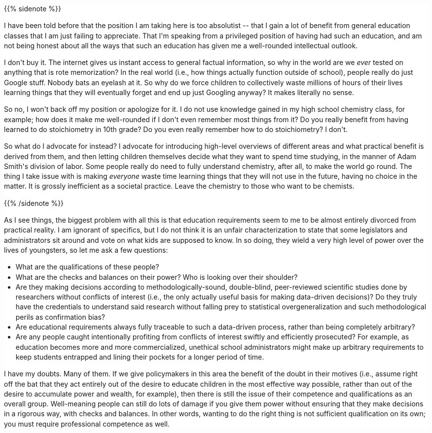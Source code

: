 {{% sidenote %}}

I have been told before that the position I am taking here is too absolutist -- that I gain a lot of benefit from general education classes that I am just failing to appreciate. That I'm speaking from a privileged position of having had such an education, and am not being honest about all the ways that such an education has given me a well-rounded intellectual outlook.

I don't buy it. The internet gives us instant access to general factual information, so why in the world are we *ever* tested on anything that is rote memorization? In the real world (i.e., how things actually function outside of school), people really do just Google stuff. Nobody bats an eyelash at it. So why do we force children to collectively waste millions of hours of their lives learning things that they will eventually forget and end up just Googling anyway? It makes literally no sense.

So no, I won't back off my position or apologize for it. I do not use knowledge gained in my high school chemistry class, for example; how does it make me well-rounded if I don't even remember most things from it? Do you really benefit from having learned to do stoichiometry in 10th grade? Do you even really remember how to do stoichiometry? I don't.

So what do I advocate for instead? I advocate for introducing high-level overviews of different areas and what practical benefit is derived from them, and then letting children themselves decide what they want to spend time studying, in the manner of Adam Smith's division of labor. Some people really do need to fully understand chemistry, after all, to make the world go round. The thing I take issue with is making *everyone* waste time learning things that they will not use in the future, having no choice in the matter. It is grossly inefficient as a societal practice. Leave the chemistry to those who want to be chemists.

{{% /sidenote %}}

As I see things, the biggest problem with all this is that education requirements seem to me to be almost entirely divorced from practical reality. I am ignorant of specifics, but I do not think it is an unfair characterization to state that some legislators and administrators sit around and vote on what kids are supposed to know. In so doing, they wield a very high level of power over the lives of youngsters, so let me ask a few questions:

* What are the qualifications of these people?
* What are the checks and balances on their power? Who is looking over their shoulder?
* Are they making decisions according to methodologically-sound, double-blind, peer-reviewed scientific studies done by researchers without conflicts of interest (i.e., the only actually useful basis for making data-driven decisions)? Do they truly have the credentials to understand said research without falling prey to statistical overgeneralization and such methodological perils as confirmation bias?
* Are educational requirements always fully traceable to such a data-driven process, rather than being completely arbitrary?
* Are any people caught intentionally profiting from conflicts of interest swiftly and efficiently prosecuted? For example, as education becomes more and more commercialized, unethical school administrators might make up arbitrary requirements to keep students entrapped and lining their pockets for a longer period of time.

I have my doubts. Many of them. If we give policymakers in this area the benefit of the doubt in their motives (i.e., assume right off the bat that they act entirely out of the desire to educate children in the most effective way possible, rather than out of the desire to accumulate power and wealth, for example), then there is still the issue of their competence and qualifications as an overall group. Well-meaning people can still do lots of damage if you give them power without ensuring that they make decisions in a rigorous way, with checks and balances. In other words, wanting to do the right thing is not sufficient qualification on its own; you must require professional competence as well.

